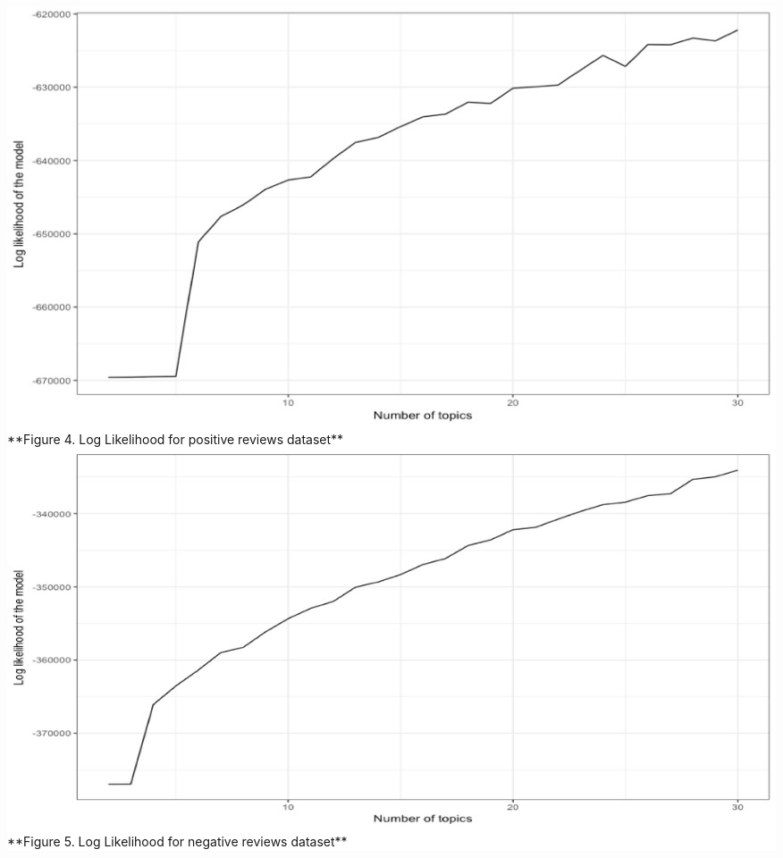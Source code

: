 <img src="figure4.png">
**Figure 4. Log Likelihood for positive reviews dataset**

<img src="figure5.png">
**Figure 5. Log Likelihood for negative reviews dataset**
